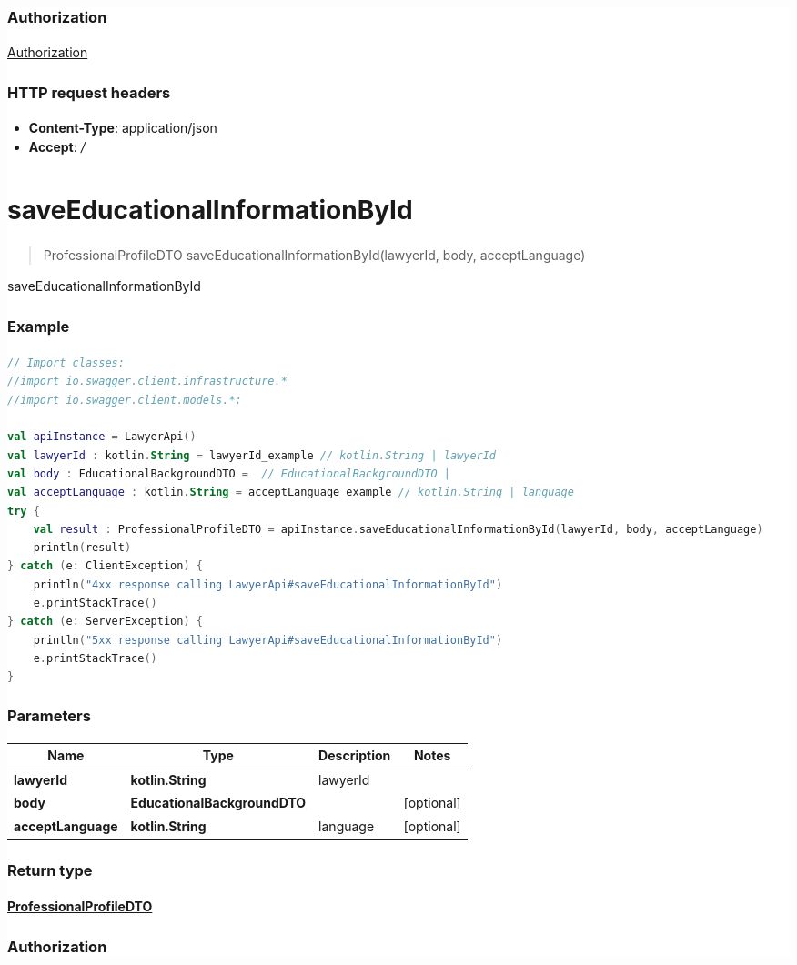 ### Authorization

[Authorization](../README.md#Authorization)

### HTTP request headers

 - **Content-Type**: application/json
 - **Accept**: */*

<a name="saveEducationalInformationById"></a>
# **saveEducationalInformationById**
> ProfessionalProfileDTO saveEducationalInformationById(lawyerId, body, acceptLanguage)

saveEducationalInformationById

### Example
```kotlin
// Import classes:
//import io.swagger.client.infrastructure.*
//import io.swagger.client.models.*;

val apiInstance = LawyerApi()
val lawyerId : kotlin.String = lawyerId_example // kotlin.String | lawyerId
val body : EducationalBackgroundDTO =  // EducationalBackgroundDTO | 
val acceptLanguage : kotlin.String = acceptLanguage_example // kotlin.String | language
try {
    val result : ProfessionalProfileDTO = apiInstance.saveEducationalInformationById(lawyerId, body, acceptLanguage)
    println(result)
} catch (e: ClientException) {
    println("4xx response calling LawyerApi#saveEducationalInformationById")
    e.printStackTrace()
} catch (e: ServerException) {
    println("5xx response calling LawyerApi#saveEducationalInformationById")
    e.printStackTrace()
}
```

### Parameters

Name | Type | Description  | Notes
------------- | ------------- | ------------- | -------------
 **lawyerId** | **kotlin.String**| lawyerId |
 **body** | [**EducationalBackgroundDTO**](EducationalBackgroundDTO.md)|  | [optional]
 **acceptLanguage** | **kotlin.String**| language | [optional]

### Return type

[**ProfessionalProfileDTO**](ProfessionalProfileDTO.md)

### Authorization
